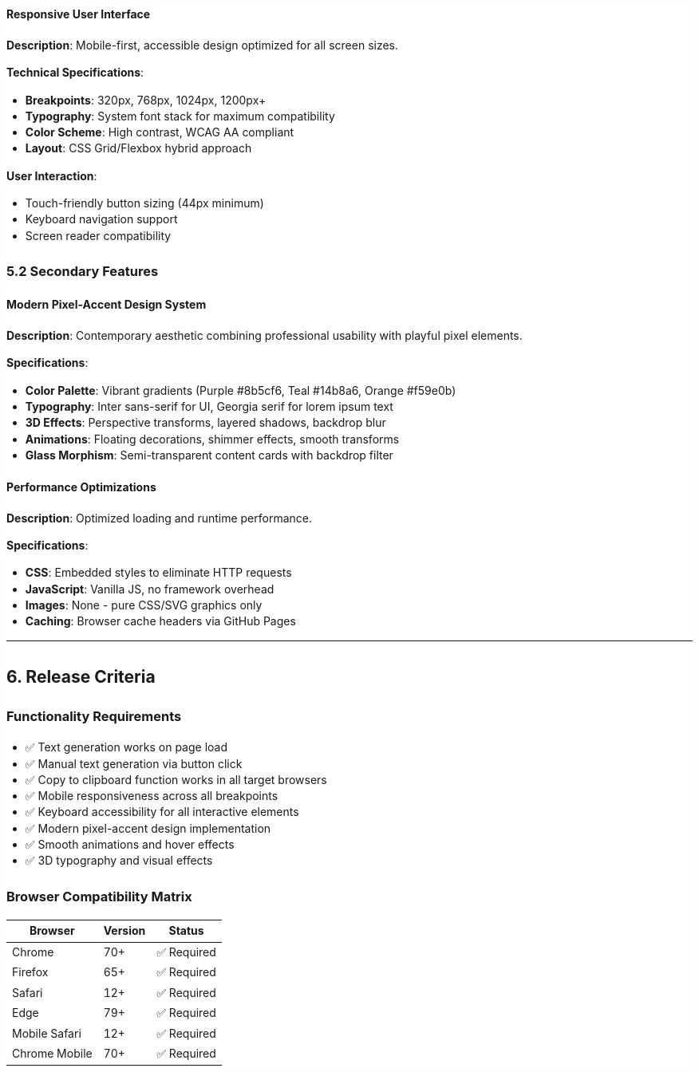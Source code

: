 #### Responsive User Interface
**Description**: Mobile-first, accessible design optimized for all screen sizes.

**Technical Specifications**:
- **Breakpoints**: 320px, 768px, 1024px, 1200px+
- **Typography**: System font stack for maximum compatibility
- **Color Scheme**: High contrast, WCAG AA compliant
- **Layout**: CSS Grid/Flexbox hybrid approach

**User Interaction**:
- Touch-friendly button sizing (44px minimum)
- Keyboard navigation support
- Screen reader compatibility

### 5.2 Secondary Features

#### Modern Pixel-Accent Design System
**Description**: Contemporary aesthetic combining professional usability with playful pixel elements.

**Specifications**:
- **Color Palette**: Vibrant gradients (Purple #8b5cf6, Teal #14b8a6, Orange #f59e0b)
- **Typography**: Inter sans-serif for UI, Georgia serif for lorem ipsum text
- **3D Effects**: Perspective transforms, layered shadows, backdrop blur
- **Animations**: Floating decorations, shimmer effects, smooth transforms
- **Glass Morphism**: Semi-transparent content cards with backdrop filter

#### Performance Optimizations
**Description**: Optimized loading and runtime performance.

**Specifications**:
- **CSS**: Embedded styles to eliminate HTTP requests
- **JavaScript**: Vanilla JS, no framework overhead
- **Images**: None - pure CSS/SVG graphics only
- **Caching**: Browser cache headers via GitHub Pages

---

## 6. Release Criteria

### Functionality Requirements
- ✅ Text generation works on page load
- ✅ Manual text generation via button click  
- ✅ Copy to clipboard function works in all target browsers
- ✅ Mobile responsiveness across all breakpoints
- ✅ Keyboard accessibility for all interactive elements
- ✅ Modern pixel-accent design implementation
- ✅ Smooth animations and hover effects
- ✅ 3D typography and visual effects

### Browser Compatibility Matrix
| Browser | Version | Status |
|---------|---------|--------|
| Chrome | 70+ | ✅ Required |
| Firefox | 65+ | ✅ Required |
| Safari | 12+ | ✅ Required |
| Edge | 79+ | ✅ Required |
| Mobile Safari | 12+ | ✅ Required |
| Chrome Mobile | 70+ | ✅ Required |
